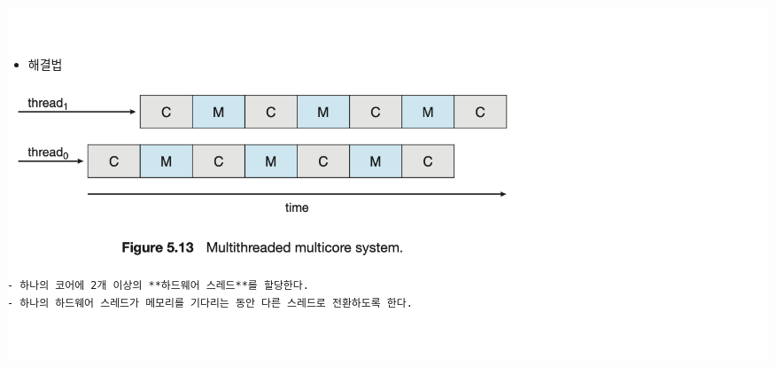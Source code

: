 <br/>

<br/>

- 해결법
    
<img src="https://github.com/2dongyeop/TIL/blob/main/OS/image/multithreaded-multicore-system.png" width = 600/> 
    
    - 하나의 코어에 2개 이상의 **하드웨어 스레드**를 할당한다.
    - 하나의 하드웨어 스레드가 메모리를 기다리는 동안 다른 스레드로 전환하도록 한다.

<br/>

<br/>

